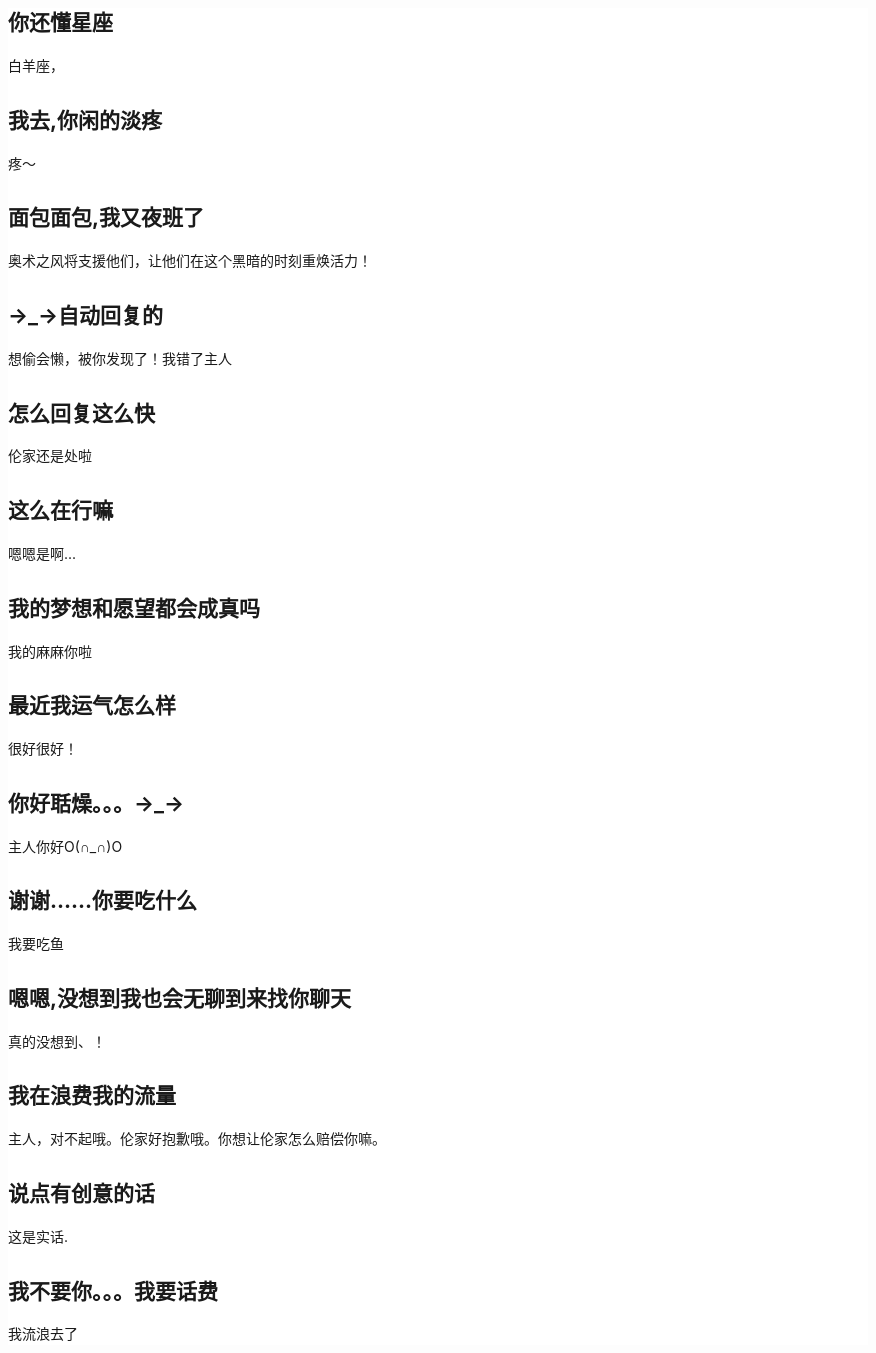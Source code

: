 ## 你还懂星座
白羊座，

## 我去,你闲的淡疼
疼〜

## 面包面包,我又夜班了
奥术之风将支援他们，让他们在这个黑暗的时刻重焕活力！

## →_→自动回复的
想偷会懒，被你发现了！我错了主人

## 怎么回复这么快
伦家还是处啦

## 这么在行嘛
嗯嗯是啊...

## 我的梦想和愿望都会成真吗
我的麻麻你啦

## 最近我运气怎么样
很好很好！

## 你好聒燥。。。→_→
主人你好O(∩_∩)O

## 谢谢……你要吃什么
我要吃鱼

## 嗯嗯,没想到我也会无聊到来找你聊天
真的没想到、！

## 我在浪费我的流量
主人，对不起哦。伦家好抱歉哦。你想让伦家怎么赔偿你嘛。

## 说点有创意的话
这是实话.

## 我不要你。。。我要话费
我流浪去了

